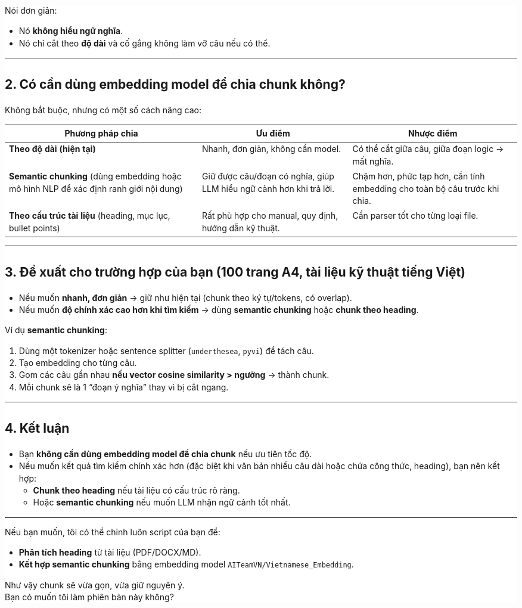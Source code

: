 Nói đơn giản:

- Nó **không hiểu ngữ nghĩa**.
- Nó chỉ cắt theo **độ dài** và cố gắng không làm vỡ câu nếu có thể.

---

## 2. Có cần dùng embedding model để chia chunk không?

Không bắt buộc, nhưng có một số cách nâng cao:

| Phương pháp chia                                                                   | Ưu điểm                                                             | Nhược điểm                                                                 |
|------------------------------------------------------------------------------------|---------------------------------------------------------------------|----------------------------------------------------------------------------|
| **Theo độ dài (hiện tại)**                                                             | Nhanh, đơn giản, không cần model.                                   | Có thể cắt giữa câu, giữa đoạn logic → mất nghĩa.                          |
| **Semantic chunking** (dùng embedding hoặc mô hình NLP để xác định ranh giới nội dung) | Giữ được câu/đoạn có nghĩa, giúp LLM hiểu ngữ cảnh hơn khi trả lời. | Chậm hơn, phức tạp hơn, cần tính embedding cho toàn bộ câu trước khi chia. |
| **Theo cấu trúc tài liệu** (heading, mục lục, bullet points)                           | Rất phù hợp cho manual, quy định, hướng dẫn kỹ thuật.               | Cần parser tốt cho từng loại file.                                         |

---

## 3. Đề xuất cho trường hợp của bạn (100 trang A4, tài liệu kỹ thuật tiếng Việt)

- Nếu muốn **nhanh, đơn giản** → giữ như hiện tại (chunk theo ký tự/tokens, có overlap).
- Nếu muốn **độ chính xác cao hơn khi tìm kiếm** → dùng **semantic chunking** hoặc **chunk theo heading**.

Ví dụ **semantic chunking**:

1. Dùng một tokenizer hoặc sentence splitter (`underthesea`, `pyvi`) để tách câu.
2. Tạo embedding cho từng câu.
3. Gom các câu gần nhau **nếu vector cosine similarity > ngưỡng** → thành chunk.
4. Mỗi chunk sẽ là 1 “đoạn ý nghĩa” thay vì bị cắt ngang.

---

## 4. Kết luận

- Bạn **không cần dùng embedding model để chia chunk** nếu ưu tiên tốc độ.
- Nếu muốn kết quả tìm kiếm chính xác hơn (đặc biệt khi văn bản nhiều câu dài hoặc chứa công thức, heading), bạn nên kết hợp:
  - **Chunk theo heading** nếu tài liệu có cấu trúc rõ ràng.
  - Hoặc **semantic chunking** nếu muốn LLM nhận ngữ cảnh tốt nhất.

---

Nếu bạn muốn, tôi có thể chỉnh luôn script của bạn để:

- **Phân tích heading** từ tài liệu (PDF/DOCX/MD).
- **Kết hợp semantic chunking** bằng embedding model `AITeamVN/Vietnamese_Embedding`.

Như vậy chunk sẽ vừa gọn, vừa giữ nguyên ý.  
 Bạn có muốn tôi làm phiên bản này không?

